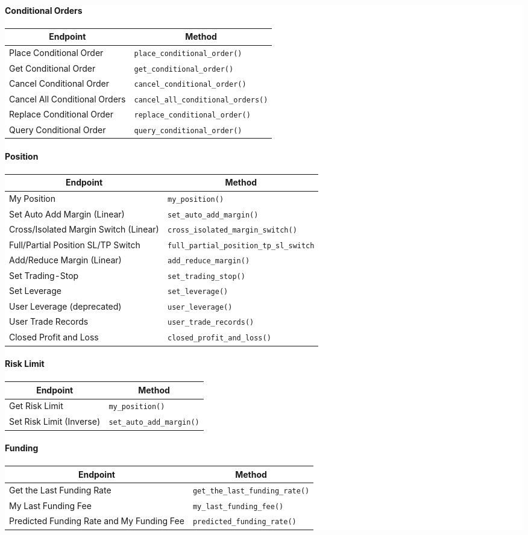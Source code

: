 #### Conditional Orders

| Endpoint                          | Method |
| -------------                     | ------------- |
| Place Conditional Order           | `place_conditional_order()`  |
| Get Conditional Order             | `get_conditional_order()`  |
| Cancel Conditional Order          | `cancel_conditional_order()`  |
| Cancel All Conditional Orders     | `cancel_all_conditional_orders()`  |
| Replace Conditional Order         | `replace_conditional_order()`  |
| Query Conditional Order           | `query_conditional_order()` |

#### Position

| Endpoint                                              | Method |
| -------------                                         | ------------- |
| My Position                                           | `my_position()`  |
| Set Auto Add Margin (Linear)                          | `set_auto_add_margin()`  |
| Cross/Isolated Margin Switch (Linear)                 | `cross_isolated_margin_switch()`  |
| Full/Partial Position SL/TP Switch                    | `full_partial_position_tp_sl_switch` |
| Add/Reduce Margin (Linear)                            | `add_reduce_margin()` |
| Set Trading-Stop                                      | `set_trading_stop()`  |
| Set Leverage                                          | `set_leverage()`  |
| User Leverage (deprecated)                            | `user_leverage()` |
| User Trade Records                                    | `user_trade_records()`  |
| Closed Profit and Loss                                | `closed_profit_and_loss()` |

#### Risk Limit

| Endpoint                      | Method |
| -------------                 | ------------- |
| Get Risk Limit                | `my_position()`  |
| Set Risk Limit (Inverse)      | `set_auto_add_margin()`  |

#### Funding

| Endpoint                                      | Method |
| -------------                                 | ------------- |
| Get the Last Funding Rate                     | `get_the_last_funding_rate()`  |
| My Last Funding Fee                           | `my_last_funding_fee()`  |
| Predicted Funding Rate and My Funding Fee     | `predicted_funding_rate()` |
